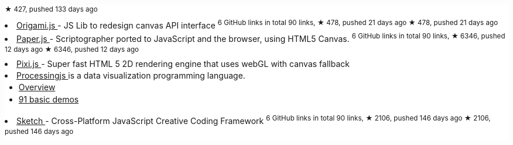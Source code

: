   </sup>
  <sup>
   &#9733 427, pushed 133 days ago
  </sup>
 </li>
 <li>
  <a href="https://github.com/raphamorim/origami.js">
   Origami.js
  </a>
  - JS Lib to redesign canvas API interface
  <sup>
   6 GitHub links in total 90 links, ★ 478, pushed 21 days ago
  </sup>
  <sup>
   &#9733 478, pushed 21 days ago
  </sup>
 </li>
 <li>
  <a href="https://github.com/paperjs/paper.js">
   Paper.js
  </a>
  - Scriptographer ported to JavaScript and the browser, using HTML5 Canvas.
  <sup>
   6 GitHub links in total 90 links, ★ 6346, pushed 12 days ago
  </sup>
  <sup>
   &#9733 6346, pushed 12 days ago
  </sup>
 </li>
 <li>
  <a href="http://www.pixijs.com">
   Pixi.js
  </a>
  - Super fast HTML 5 2D rendering engine that uses webGL with canvas fallback
 </li>
 <li>
  <a href="http://ejohn.org/blog/processingjs/">
   Processingjs
  </a>
  is a data visualization programming language.
  <ul>
   <li>
    <a href="http://ejohn.org/blog/overview-of-processing/">
     Overview
    </a>
   </li>
   <li>
    <a href="http://ejohn.org/apps/processing.js/examples/basic/">
     91 basic demos
    </a>
   </li>
  </ul>
 </li>
 <li>
  <a href="https://github.com/soulwire/sketch.js">
   Sketch
  </a>
  - Cross-Platform JavaScript Creative Coding Framework
  <sup>
   6 GitHub links in total 90 links, ★ 2106, pushed 146 days ago
  </sup>
  <sup>
   &#9733 2106, pushed 146 days ago
  </sup>
